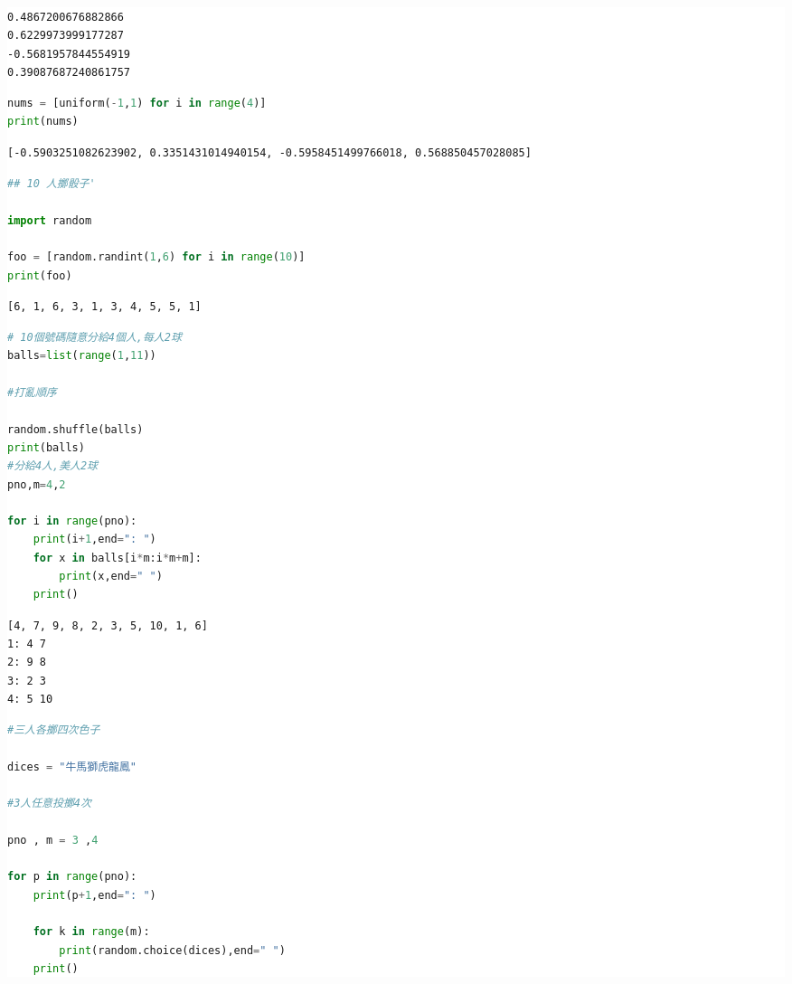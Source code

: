     0.4867200676882866
    0.6229973999177287
    -0.5681957844554919
    0.39087687240861757
    


```python
nums = [uniform(-1,1) for i in range(4)]
print(nums)
```

    [-0.5903251082623902, 0.3351431014940154, -0.5958451499766018, 0.568850457028085]
    


```python
## 10 人擲骰子'

import random

foo = [random.randint(1,6) for i in range(10)]
print(foo)
```

    [6, 1, 6, 3, 1, 3, 4, 5, 5, 1]
    


```python
# 10個號碼隨意分給4個人,每人2球
balls=list(range(1,11))

#打亂順序

random.shuffle(balls)
print(balls)
#分給4人,美人2球
pno,m=4,2

for i in range(pno):
    print(i+1,end=": ")
    for x in balls[i*m:i*m+m]:
        print(x,end=" ")
    print()
```

    [4, 7, 9, 8, 2, 3, 5, 10, 1, 6]
    1: 4 7 
    2: 9 8 
    3: 2 3 
    4: 5 10 
    


```python
#三人各擲四次色子

dices = "牛馬獅虎龍鳳"

#3人任意投擲4次

pno , m = 3 ,4

for p in range(pno):
    print(p+1,end=": ")
    
    for k in range(m):
        print(random.choice(dices),end=" ")
    print()
```
